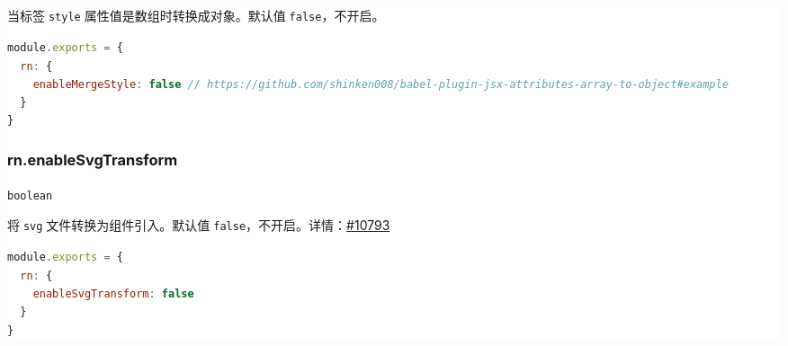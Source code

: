 当标签 `style` 属性值是数组时转换成对象。默认值 `false`，不开启。

```js
module.exports = {
  rn: {
    enableMergeStyle: false // https://github.com/shinken008/babel-plugin-jsx-attributes-array-to-object#example
  }
}
```

### rn.enableSvgTransform

`boolean`

将 `svg` 文件转换为组件引入。默认值 `false`，不开启。详情：[#10793](https://github.com/NervJS/taro/pull/10793)

```js
module.exports = {
  rn: {
    enableSvgTransform: false
  }
}
```
